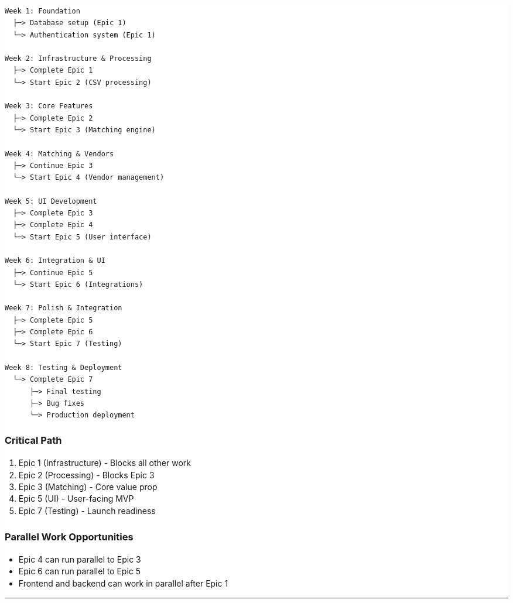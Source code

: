 ```
Week 1: Foundation
  ├─> Database setup (Epic 1)
  └─> Authentication system (Epic 1)

Week 2: Infrastructure & Processing
  ├─> Complete Epic 1
  └─> Start Epic 2 (CSV processing)

Week 3: Core Features
  ├─> Complete Epic 2
  └─> Start Epic 3 (Matching engine)

Week 4: Matching & Vendors
  ├─> Continue Epic 3
  └─> Start Epic 4 (Vendor management)

Week 5: UI Development
  ├─> Complete Epic 3
  ├─> Complete Epic 4
  └─> Start Epic 5 (User interface)

Week 6: Integration & UI
  ├─> Continue Epic 5
  └─> Start Epic 6 (Integrations)

Week 7: Polish & Integration
  ├─> Complete Epic 5
  ├─> Complete Epic 6
  └─> Start Epic 7 (Testing)

Week 8: Testing & Deployment
  └─> Complete Epic 7
      ├─> Final testing
      ├─> Bug fixes
      └─> Production deployment
```

### Critical Path
1. Epic 1 (Infrastructure) - Blocks all other work
2. Epic 2 (Processing) - Blocks Epic 3
3. Epic 3 (Matching) - Core value prop
4. Epic 5 (UI) - User-facing MVP
5. Epic 7 (Testing) - Launch readiness

### Parallel Work Opportunities
- Epic 4 can run parallel to Epic 3
- Epic 6 can run parallel to Epic 5
- Frontend and backend can work in parallel after Epic 1

---
